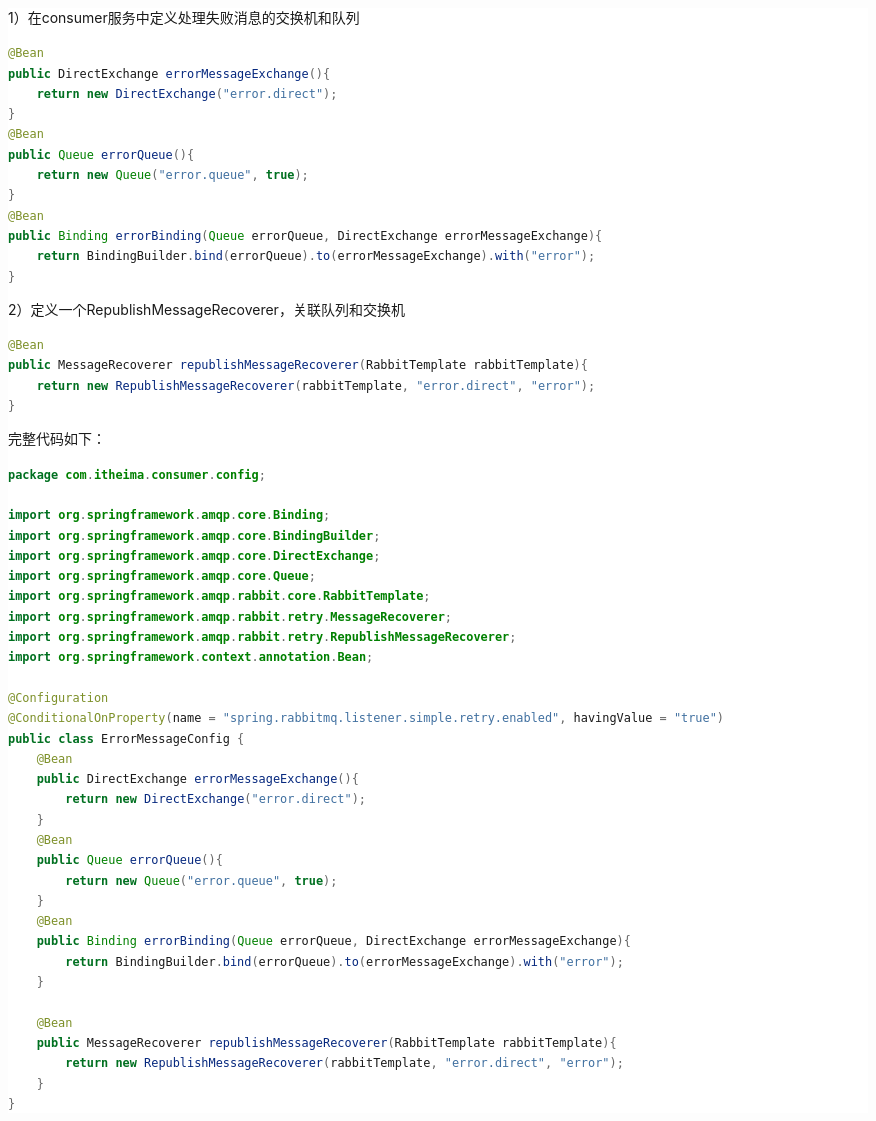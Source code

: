 1）在consumer服务中定义处理失败消息的交换机和队列

```Java
@Bean
public DirectExchange errorMessageExchange(){
    return new DirectExchange("error.direct");
}
@Bean
public Queue errorQueue(){
    return new Queue("error.queue", true);
}
@Bean
public Binding errorBinding(Queue errorQueue, DirectExchange errorMessageExchange){
    return BindingBuilder.bind(errorQueue).to(errorMessageExchange).with("error");
}
```

2）定义一个RepublishMessageRecoverer，关联队列和交换机

```Java
@Bean
public MessageRecoverer republishMessageRecoverer(RabbitTemplate rabbitTemplate){
    return new RepublishMessageRecoverer(rabbitTemplate, "error.direct", "error");
}
```

完整代码如下：

```Java
package com.itheima.consumer.config;

import org.springframework.amqp.core.Binding;
import org.springframework.amqp.core.BindingBuilder;
import org.springframework.amqp.core.DirectExchange;
import org.springframework.amqp.core.Queue;
import org.springframework.amqp.rabbit.core.RabbitTemplate;
import org.springframework.amqp.rabbit.retry.MessageRecoverer;
import org.springframework.amqp.rabbit.retry.RepublishMessageRecoverer;
import org.springframework.context.annotation.Bean;

@Configuration
@ConditionalOnProperty(name = "spring.rabbitmq.listener.simple.retry.enabled", havingValue = "true")
public class ErrorMessageConfig {
    @Bean
    public DirectExchange errorMessageExchange(){
        return new DirectExchange("error.direct");
    }
    @Bean
    public Queue errorQueue(){
        return new Queue("error.queue", true);
    }
    @Bean
    public Binding errorBinding(Queue errorQueue, DirectExchange errorMessageExchange){
        return BindingBuilder.bind(errorQueue).to(errorMessageExchange).with("error");
    }

    @Bean
    public MessageRecoverer republishMessageRecoverer(RabbitTemplate rabbitTemplate){
        return new RepublishMessageRecoverer(rabbitTemplate, "error.direct", "error");
    }
}
```
